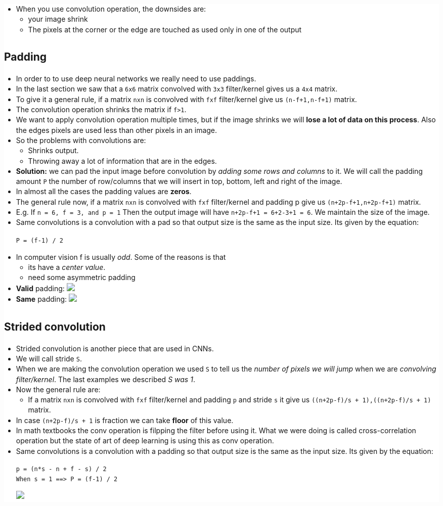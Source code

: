 * When you use convolution operation, the downsides are:
    * your image shrink
    * The pixels at the corner or the edge are touched as used only in one of the output

## Padding
* In order to to use deep neural networks we really need to use paddings.
* In the last section we saw that a `6x6` matrix convolved with `3x3` filter/kernel gives us a `4x4` matrix.
* To give it a general rule, if a matrix `nxn` is convolved with `fxf` filter/kernel give us `(n-f+1,n-f+1)` matrix.
* The convolution operation shrinks the matrix if `f>1`.
* We want to apply convolution operation multiple times, but if the image shrinks we will **lose a lot of data on this process**. Also the edges pixels are used less than other pixels in an image.
* So the problems with convolutions are:
    * Shrinks output.
    * Throwing away a lot of information that are in the edges.
* **Solution:** we can pad the input image before convolution by *adding some rows and columns* to it. We will call the padding amount `P` the number of row/columns that we will insert in top, bottom, left and right of the image.
* In almost all the cases the padding values are **zeros**.
* The general rule now, if a matrix `nxn` is convolved with `fxf` filter/kernel and padding p give us `(n+2p-f+1,n+2p-f+1)` matrix.
* E.g. If `n = 6, f = 3, and p = 1` Then the output image will have `n+2p-f+1 = 6+2-3+1 = 6`. We maintain the size of the image.
* Same convolutions is a convolution with a pad so that output size is the same as the input size. Its given by the equation:
    ```
    P = (f-1) / 2
    ```
* In computer vision f is usually *odd*. Some of the reasons is that 
    * its have a *center value*.
    * need some asymmetric padding
* **Valid** padding:
    ![](https://cdn-images-1.medium.com/max/650/1*sKTqxILUPNI6P8t-bBIE1w.png)
* **Same** padding:
    ![](https://miro.medium.com/max/666/1*noYcUAa_P8nRilg3Lt_nuA.png)

## Strided convolution
* Strided convolution is another piece that are used in CNNs.
* We will call stride `S`.
* When we are making the convolution operation we used `S` to tell us the *number of pixels we will jump* when we are *convolving filter/kernel*. The last examples we described *S was 1*.
* Now the general rule are:
    * If a matrix `nxn` is convolved with `fxf` filter/kernel and padding `p` and stride `s` it give us `((n+2p-f)/s + 1),((n+2p-f)/s + 1)` matrix.
* In case `(n+2p-f)/s + 1` is fraction we can take **floor** of this value.
* In math textbooks the conv operation is filpping the filter before using it. What we were doing is called cross-correlation operation but the state of art of deep learning is using this as conv operation.
* Same convolutions is a convolution with a padding so that output size is the same as the input size. Its given by the equation:
    ```
    p = (n*s - n + f - s) / 2
    When s = 1 ==> P = (f-1) / 2
    ```
    ![](https://indoml.files.wordpress.com/2018/03/stride.png?w=736)
